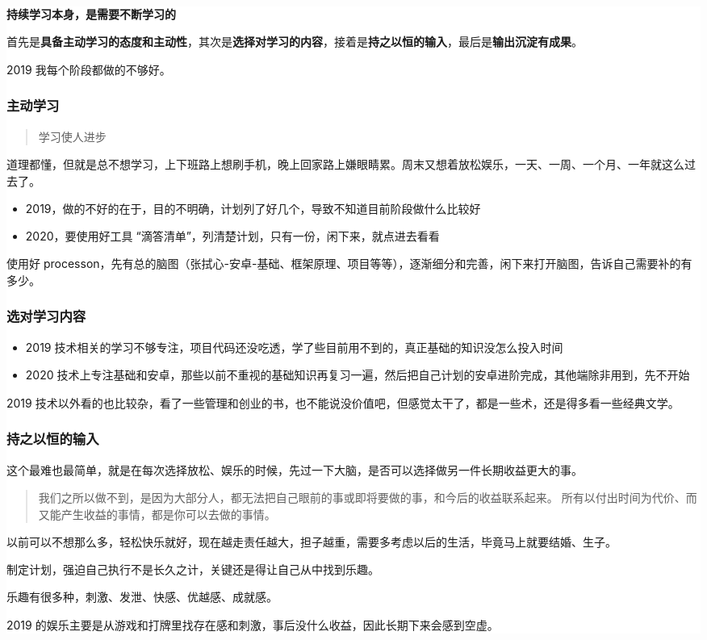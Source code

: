 
**持续学习本身，是需要不断学习的**


首先是**具备主动学习的态度和主动性**，其次是**选择对学习的内容**，接着是**持之以恒的输入**，最后是**输出沉淀有成果**。


2019 我每个阶段都做的不够好。



### 主动学习



>学习使人进步



道理都懂，但就是总不想学习，上下班路上想刷手机，晚上回家路上嫌眼睛累。周末又想着放松娱乐，一天、一周、一个月、一年就这么过去了。


- 2019，做的不好的在于，目的不明确，计划列了好几个，导致不知道目前阶段做什么比较好

- 2020，要使用好工具 “滴答清单”，列清楚计划，只有一份，闲下来，就点进去看看



使用好 processon，先有总的脑图（张拭心-安卓-基础、框架原理、项目等等），逐渐细分和完善，闲下来打开脑图，告诉自己需要补的有多少。



### 选对学习内容



- 2019 技术相关的学习不够专注，项目代码还没吃透，学了些目前用不到的，真正基础的知识没怎么投入时间

- 2020 技术上专注基础和安卓，那些以前不重视的基础知识再复习一遍，然后把自己计划的安卓进阶完成，其他端除非用到，先不开始



2019 技术以外看的也比较杂，看了一些管理和创业的书，也不能说没价值吧，但感觉太干了，都是一些术，还是得多看一些经典文学。




### 持之以恒的输入



这个最难也最简单，就是在每次选择放松、娱乐的时候，先过一下大脑，是否可以选择做另一件长期收益更大的事。


>我们之所以做不到，是因为大部分人，都无法把自己眼前的事或即将要做的事，和今后的收益联系起来。 
>所有以付出时间为代价、而又能产生收益的事情，都是你可以去做的事情。



以前可以不想那么多，轻松快乐就好，现在越走责任越大，担子越重，需要多考虑以后的生活，毕竟马上就要结婚、生子。



制定计划，强迫自己执行不是长久之计，关键还是得让自己从中找到乐趣。



乐趣有很多种，刺激、发泄、快感、优越感、成就感。



2019 的娱乐主要是从游戏和打牌里找存在感和刺激，事后没什么收益，因此长期下来会感到空虚。
